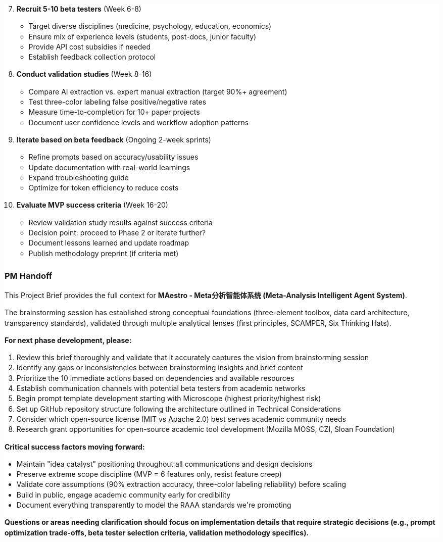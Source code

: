 7. **Recruit 5-10 beta testers** (Week 6-8)
   - Target diverse disciplines (medicine, psychology, education, economics)
   - Ensure mix of experience levels (students, post-docs, junior faculty)
   - Provide API cost subsidies if needed
   - Establish feedback collection protocol

8. **Conduct validation studies** (Week 8-16)
   - Compare AI extraction vs. expert manual extraction (target 90%+ agreement)
   - Test three-color labeling false positive/negative rates
   - Measure time-to-completion for 10+ paper projects
   - Document user confidence levels and workflow adoption patterns

9. **Iterate based on beta feedback** (Ongoing 2-week sprints)
   - Refine prompts based on accuracy/usability issues
   - Update documentation with real-world learnings
   - Expand troubleshooting guide
   - Optimize for token efficiency to reduce costs

10. **Evaluate MVP success criteria** (Week 16-20)
    - Review validation study results against success criteria
    - Decision point: proceed to Phase 2 or iterate further?
    - Document lessons learned and update roadmap
    - Publish methodology preprint (if criteria met)

### PM Handoff

This Project Brief provides the full context for **MAestro - Meta分析智能体系统 (Meta-Analysis Intelligent Agent System)**.

The brainstorming session has established strong conceptual foundations (three-element toolbox, data card architecture, transparency standards), validated through multiple analytical lenses (first principles, SCAMPER, Six Thinking Hats).

**For next phase development, please:**

1. Review this brief thoroughly and validate that it accurately captures the vision from brainstorming session
2. Identify any gaps or inconsistencies between brainstorming insights and brief content
3. Prioritize the 10 immediate actions based on dependencies and available resources
4. Establish communication channels with potential beta testers from academic networks
5. Begin prompt template development starting with Microscope (highest priority/highest risk)
6. Set up GitHub repository structure following the architecture outlined in Technical Considerations
7. Consider which open-source license (MIT vs Apache 2.0) best serves academic community needs
8. Research grant opportunities for open-source academic tool development (Mozilla MOSS, CZI, Sloan Foundation)

**Critical success factors moving forward:**

- Maintain "idea catalyst" positioning throughout all communications and design decisions
- Preserve extreme scope discipline (MVP = 6 features only, resist feature creep)
- Validate core assumptions (90% extraction accuracy, three-color labeling reliability) before scaling
- Build in public, engage academic community early for credibility
- Document everything transparently to model the RAAA standards we're promoting

**Questions or areas needing clarification should focus on implementation details that require strategic decisions (e.g., prompt optimization trade-offs, beta tester selection criteria, validation methodology specifics).**
